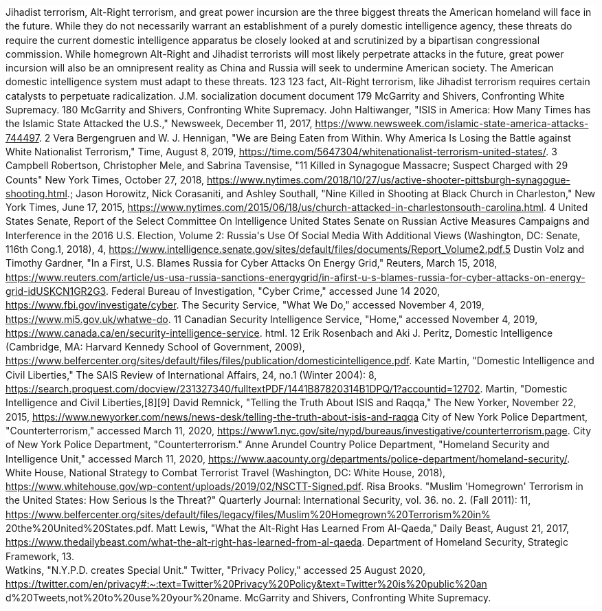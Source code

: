 Jihadist terrorism, Alt-Right terrorism, and great power incursion are the three biggest threats the American homeland will face in the future. While they do not necessarily warrant an establishment of a purely domestic intelligence agency, these threats do require the current domestic intelligence apparatus be closely looked at and scrutinized by a bipartisan congressional commission. While homegrown Alt-Right and Jihadist terrorists will most likely perpetrate attacks in the future, great power incursion will also be an omnipresent reality as China and Russia will seek to undermine American society. The American domestic intelligence system must adapt to these threats.
123
123
fact, Alt-Right terrorism, like Jihadist terrorism requires certain catalysts to perpetuate radicalization. J.M. socialization
document
document
179 McGarrity and Shivers, Confronting White Supremacy. 180 McGarrity and Shivers, Confronting White Supremacy.
John Haltiwanger, "ISIS in America: How Many Times has the Islamic State Attacked the U.S.," Newsweek, December 11,
2017, https://www.newsweek.com/islamic-state-america-attacks-744497. 2 Vera Bergengruen and W. J. Hennigan, "We are Being Eaten from Within. Why America Is Losing the Battle against White Nationalist Terrorism," Time, August 8, 2019, https://time.com/5647304/whitenationalist-terrorism-united-states/. 3 Campbell Robertson, Christopher Mele, and Sabrina Tavensise, "11 Killed in Synagogue Massacre; Suspect Charged with 29 Counts" New York Times, October 27, 2018, https://www.nytimes.com/2018/10/27/us/active-shooter-pittsburgh-synagogue-shooting.html.; Jason Horowitz, Nick Corasaniti, and Ashley Southall, "Nine Killed in Shooting at Black Church in Charleston," New York Times, June 17, 2015, https://www.nytimes.com/2015/06/18/us/church-attacked-in-charlestonsouth-carolina.html. 4 United States Senate, Report of the Select Committee On Intelligence United States Senate on Russian Active Measures Campaigns and Interference in the 2016 U.S. Election, Volume 2: Russia's Use Of Social Media With Additional Views (Washington, DC: Senate, 116th Cong.1, 2018), 4, https://www.intelligence.senate.gov/sites/default/files/documents/Report_Volume2.pdf.5 Dustin Volz and Timothy Gardner, "In a First, U.S. Blames Russia for Cyber Attacks On Energy Grid," Reuters, March 15, 2018, https://www.reuters.com/article/us-usa-russia-sanctions-energygrid/in-afirst-u-s-blames-russia-for-cyber-attacks-on-energy-grid-idUSKCN1GR2G3.
Federal Bureau of Investigation, "Cyber Crime," accessed June 14 2020, https://www.fbi.gov/investigate/cyber.
The Security Service, "What We Do," accessed November 4, 2019, https://www.mi5.gov.uk/whatwe-do.
11 Canadian Security Intelligence Service, "Home," accessed November 4, 2019, https://www.canada.ca/en/security-intelligence-service.
html. 12 Erik Rosenbach and Aki J. Peritz, Domestic Intelligence (Cambridge, MA: Harvard Kennedy School of Government, 2009), https://www.belfercenter.org/sites/default/files/files/publication/domesticintelligence.pdf.
Kate Martin, "Domestic Intelligence and Civil Liberties," The SAIS Review of International Affairs,  24, no.1 (Winter 2004): 8, https://search.proquest.com/docview/231327340/fulltextPDF/1441B87820314B1DPQ/1?accountid=12702.
Martin, "Domestic Intelligence and Civil Liberties,[8][9] 
David Remnick, "Telling the Truth About ISIS and Raqqa," The New Yorker, November 22, 2015, https://www.newyorker.com/news/news-desk/telling-the-truth-about-isis-and-raqqa
City of New York Police Department, "Counterterrorism," accessed March 11, 2020, https://www1.nyc.gov/site/nypd/bureaus/investigative/counterterrorism.page.
City of New York Police Department, "Counterterrorism."
Anne Arundel Country Police Department, "Homeland Security and Intelligence Unit," accessed March 11, 2020, https://www.aacounty.org/departments/police-department/homeland-security/.
White House, National Strategy to Combat Terrorist Travel (Washington, DC: White House,  2018), https://www.whitehouse.gov/wp-content/uploads/2019/02/NSCTT-Signed.pdf.
Risa Brooks. "Muslim 'Homegrown' Terrorism in the United States: How Serious Is the Threat?" Quarterly Journal: International Security, vol. 36. no. 2. (Fall 2011): 11, https://www.belfercenter.org/sites/default/files/legacy/files/Muslim%20Homegrown%20Terrorism%20in% 20the%20United%20States.pdf.
Matt Lewis, "What the Alt-Right Has Learned From Al-Qaeda," Daily Beast, August 21, 2017, https://www.thedailybeast.com/what-the-alt-right-has-learned-from-al-qaeda.
Department of Homeland Security, Strategic Framework, 13.   
Watkins, "N.Y.P.D. creates Special Unit."
Twitter, "Privacy Policy," accessed 25 August 2020, https://twitter.com/en/privacy#:~:text=Twitter%20Privacy%20Policy&text=Twitter%20is%20public%20an d%20Tweets,not%20to%20use%20your%20name.
McGarrity and Shivers, Confronting White Supremacy.   